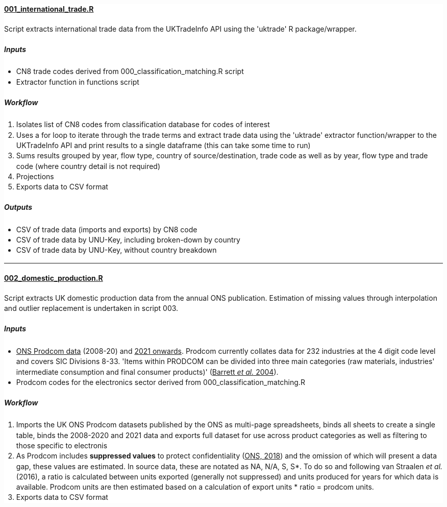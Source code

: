 #### [001_international_trade.R](https://github.com/OliverLysa/observatory/blob/main/scripts/electronics/002_international_trade.R)

Script extracts international trade data from the UKTradeInfo API using the 'uktrade' R package/wrapper.

##### Inputs

-   CN8 trade codes derived from 000_classification_matching.R script
-   Extractor function in functions script

##### Workflow

1.  Isolates list of CN8 codes from classification database for codes of interest
2.  Uses a for loop to iterate through the trade terms and extract trade data using the 'uktrade' extractor function/wrapper to the UKTradeInfo API and print results to a single dataframe (this can take some time to run)
3.  Sums results grouped by year, flow type, country of source/destination, trade code as well as by year, flow type and trade code (where country detail is not required)
4.  Projections
5.  Exports data to CSV format

##### Outputs

-   CSV of trade data (imports and exports) by CN8 code
-   CSV of trade data by UNU-Key, including broken-down by country
-   CSV of trade data by UNU-Key, without country breakdown

------------------------------------------------------------------------

#### [002_domestic_production.R](https://github.com/OliverLysa/observatory/blob/main/scripts/electronics/001_domestic_production.R)

Script extracts UK domestic production data from the annual ONS publication. Estimation of missing values through interpolation and outlier replacement is undertaken in script 003.

##### Inputs

-   [ONS Prodcom data](https://www.ons.gov.uk/businessindustryandtrade/manufacturingandproductionindustry/bulletins/ukmanufacturerssalesbyproductprodcom/2021results) (2008-20) and [2021 onwards](https://www.ons.gov.uk/businessindustryandtrade/manufacturingandproductionindustry/datasets/ukmanufacturerssalesbyproductprodcom). Prodcom currently collates data for 232 industries at the 4 digit code level and covers SIC Divisions 8-33. 'Items within PRODCOM can be divided into three main categories (raw materials, industries' intermediate consumption and final consumer products)' ([Barrett *et al.* 2004](https://www.researchgate.net/publication/245912879_Development_of_Physical_Accounts_for_the_UK_and_Evaluating_Policy_Scenarios)).
-   Prodcom codes for the electronics sector derived from 000_classification_matching.R

##### Workflow

1.  Imports the UK ONS Prodcom datasets published by the ONS as multi-page spreadsheets, binds all sheets to create a single table, binds the 2008-2020 and 2021 data and exports full dataset for use across product categories as well as filtering to those specific to electronis
2.  As Prodcom includes **suppressed values** to protect confidentiality ([ONS, 2018](https://www.ons.gov.uk/businessindustryandtrade/manufacturingandproductionindustry/methodologies/ukmanufacturerssalesbyproductsurveyprodcomqmi)) and the omission of which will present a data gap, these values are estimated. In source data, these are notated as NA, N/A, S, S\*. To do so and following van Straalen *et al.* (2016), a ratio is calculated between units exported (generally not suppressed) and units produced for years for which data is available. Prodcom units are then estimated based on a calculation of export units \* ratio = prodcom units.
3.  Exports data to CSV format

